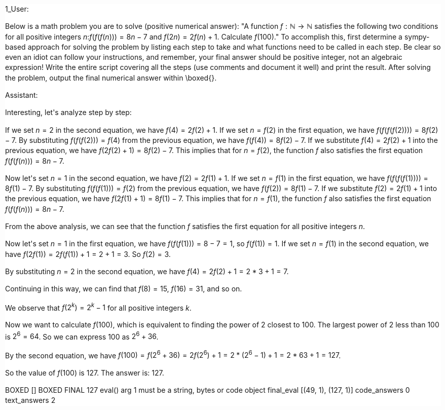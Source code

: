 1_User:

Below is a math problem you are to solve (positive numerical answer):
"A function $f: \mathbb N \to \mathbb N$ satisfies the following two conditions for all positive integers $n$:$f(f(f(n)))=8n-7$ and $f(2n)=2f(n)+1$. Calculate $f(100)$."
To accomplish this, first determine a sympy-based approach for solving the problem by listing each step to take and what functions need to be called in each step. Be clear so even an idiot can follow your instructions, and remember, your final answer should be positive integer, not an algebraic expression!
Write the entire script covering all the steps (use comments and document it well) and print the result. After solving the problem, output the final numerical answer within \boxed{}.

Assistant: 

Interesting, let's analyze step by step:



If we set $n = 2$ in the second equation, we have $f(4) = 2f(2) + 1$.
If we set $n = f(2)$ in the first equation, we have $f(f(f(f(2)))) = 8f(2) - 7$.
By substituting $f(f(f(2))) = f(4)$ from the previous equation, we have $f(f(4)) = 8f(2) - 7$.
If we substitute $f(4) = 2f(2) + 1$ into the previous equation, we have $f(2f(2) + 1) = 8f(2) - 7$.
This implies that for $n = f(2)$, the function $f$ also satisfies the first equation $f(f(f(n))) = 8n - 7$.

Now let's set $n = 1$ in the second equation, we have $f(2) = 2f(1) + 1$.
If we set $n = f(1)$ in the first equation, we have $f(f(f(f(1)))) = 8f(1) - 7$.
By substituting $f(f(f(1))) = f(2)$ from the previous equation, we have $f(f(2)) = 8f(1) - 7$.
If we substitute $f(2) = 2f(1) + 1$ into the previous equation, we have $f(2f(1) + 1) = 8f(1) - 7$.
This implies that for $n = f(1)$, the function $f$ also satisfies the first equation $f(f(f(n))) = 8n - 7$.

From the above analysis, we can see that the function $f$ satisfies the first equation for all positive integers $n$.

Now let's set $n = 1$ in the first equation, we have $f(f(f(1))) = 8 - 7 = 1$, so $f(f(1)) = 1$.
If we set $n = f(1)$ in the second equation, we have $f(2f(1)) = 2f(f(1)) + 1 = 2 + 1 = 3$.
So $f(2) = 3$.

By substituting $n = 2$ in the second equation, we have $f(4) = 2f(2) + 1 = 2*3 + 1 = 7$.

Continuing in this way, we can find that $f(8) = 15$, $f(16) = 31$, and so on.

We observe that $f(2^k) = 2^k - 1$ for all positive integers $k$.

Now we want to calculate $f(100)$, which is equivalent to finding the power of 2 closest to 100. The largest power of 2 less than 100 is $2^6 = 64$. So we can express 100 as $2^6 + 36$.

By the second equation, we have $f(100) = f(2^6 + 36) = 2f(2^6) + 1 = 2*(2^6 - 1) + 1 = 2*63 + 1 = 127$.

So the value of $f(100)$ is 127.
The answer is: $127$.

BOXED []
BOXED FINAL 127
eval() arg 1 must be a string, bytes or code object final_eval
[(49, 1), (127, 1)]
code_answers 0 text_answers 2
